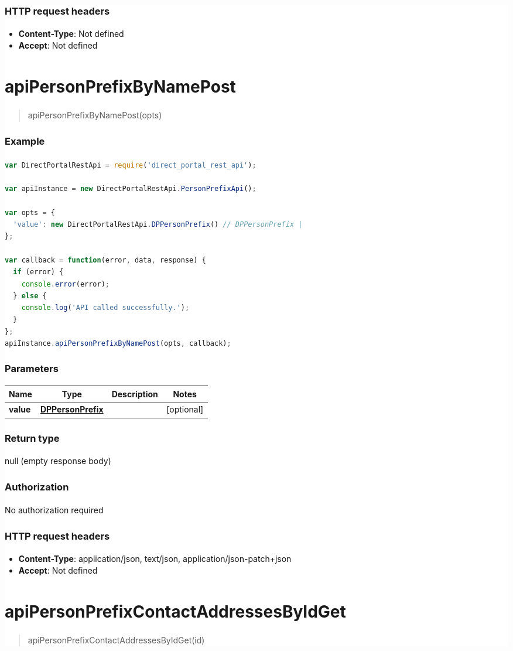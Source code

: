 ### HTTP request headers

 - **Content-Type**: Not defined
 - **Accept**: Not defined

<a name="apiPersonPrefixByNamePost"></a>
# **apiPersonPrefixByNamePost**
> apiPersonPrefixByNamePost(opts)



### Example
```javascript
var DirectPortalRestApi = require('direct_portal_rest_api');

var apiInstance = new DirectPortalRestApi.PersonPrefixApi();

var opts = { 
  'value': new DirectPortalRestApi.DPPersonPrefix() // DPPersonPrefix | 
};

var callback = function(error, data, response) {
  if (error) {
    console.error(error);
  } else {
    console.log('API called successfully.');
  }
};
apiInstance.apiPersonPrefixByNamePost(opts, callback);
```

### Parameters

Name | Type | Description  | Notes
------------- | ------------- | ------------- | -------------
 **value** | [**DPPersonPrefix**](DPPersonPrefix.md)|  | [optional] 

### Return type

null (empty response body)

### Authorization

No authorization required

### HTTP request headers

 - **Content-Type**: application/json, text/json, application/json-patch+json
 - **Accept**: Not defined

<a name="apiPersonPrefixContactAddressesByIdGet"></a>
# **apiPersonPrefixContactAddressesByIdGet**
> apiPersonPrefixContactAddressesByIdGet(id)
